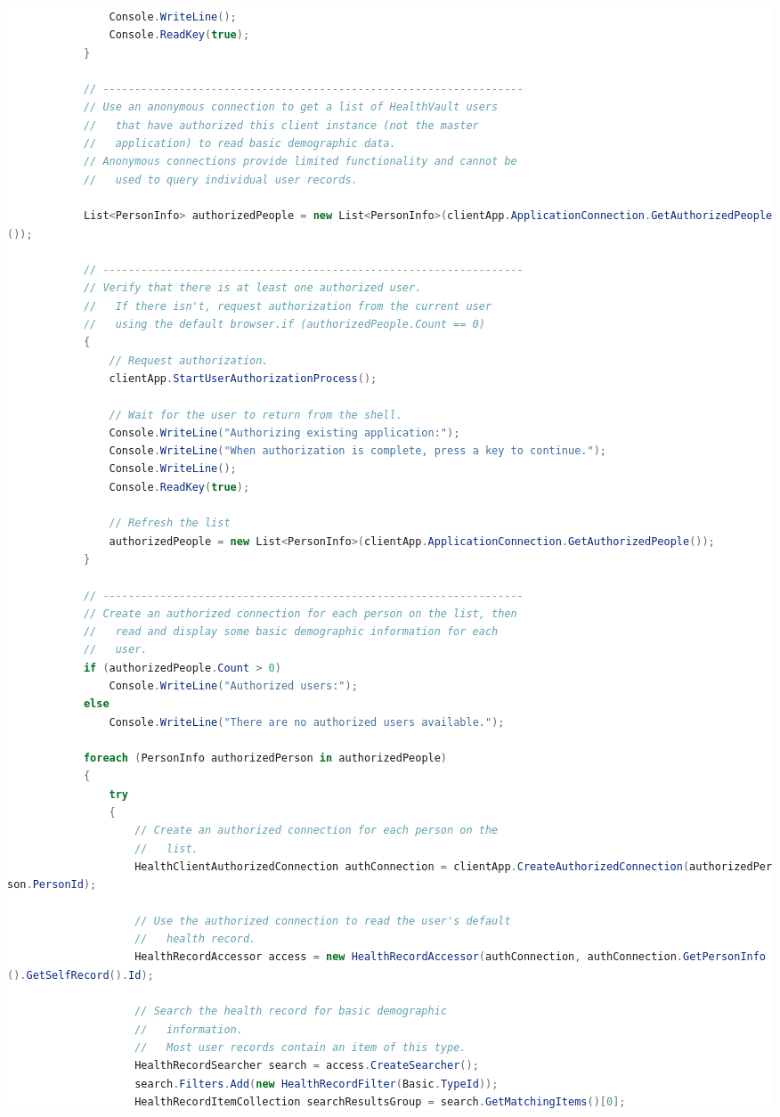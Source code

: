 ```c#
                Console.WriteLine();
                Console.ReadKey(true);
            }

            // ------------------------------------------------------------------
            // Use an anonymous connection to get a list of HealthVault users 
            //   that have authorized this client instance (not the master 
            //   application) to read basic demographic data.
            // Anonymous connections provide limited functionality and cannot be 
            //   used to query individual user records.

            List<PersonInfo> authorizedPeople = new List<PersonInfo>(clientApp.ApplicationConnection.GetAuthorizedPeople());

            // ------------------------------------------------------------------
            // Verify that there is at least one authorized user.
            //   If there isn't, request authorization from the current user 
            //   using the default browser.if (authorizedPeople.Count == 0)
            {
                // Request authorization.
                clientApp.StartUserAuthorizationProcess();

                // Wait for the user to return from the shell.
                Console.WriteLine("Authorizing existing application:");
                Console.WriteLine("When authorization is complete, press a key to continue.");
                Console.WriteLine();
                Console.ReadKey(true);

                // Refresh the list
                authorizedPeople = new List<PersonInfo>(clientApp.ApplicationConnection.GetAuthorizedPeople());
            }

            // ------------------------------------------------------------------
            // Create an authorized connection for each person on the list, then 
            //   read and display some basic demographic information for each 
            //   user.
            if (authorizedPeople.Count > 0)
                Console.WriteLine("Authorized users:");
            else
                Console.WriteLine("There are no authorized users available.");            

            foreach (PersonInfo authorizedPerson in authorizedPeople)
            {
                try
                {
                    // Create an authorized connection for each person on the 
                    //   list.
                    HealthClientAuthorizedConnection authConnection = clientApp.CreateAuthorizedConnection(authorizedPerson.PersonId);

                    // Use the authorized connection to read the user's default 
                    //   health record.
                    HealthRecordAccessor access = new HealthRecordAccessor(authConnection, authConnection.GetPersonInfo().GetSelfRecord().Id);

                    // Search the health record for basic demographic 
                    //   information.
                    //   Most user records contain an item of this type.
                    HealthRecordSearcher search = access.CreateSearcher();
                    search.Filters.Add(new HealthRecordFilter(Basic.TypeId));
                    HealthRecordItemCollection searchResultsGroup = search.GetMatchingItems()[0];

```